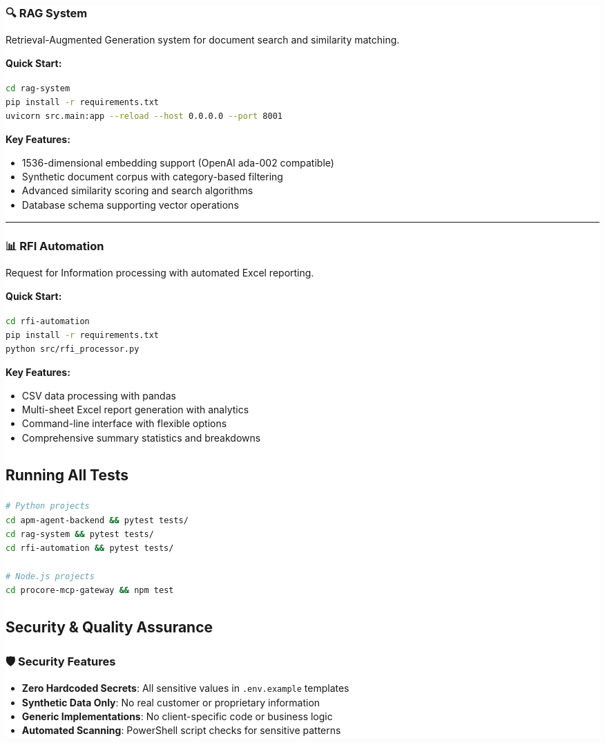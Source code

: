 
### 🔍 RAG System
Retrieval-Augmented Generation system for document search and similarity matching.

**Quick Start:**
```bash
cd rag-system
pip install -r requirements.txt
uvicorn src.main:app --reload --host 0.0.0.0 --port 8001
```

**Key Features:**
- 1536-dimensional embedding support (OpenAI ada-002 compatible)
- Synthetic document corpus with category-based filtering
- Advanced similarity scoring and search algorithms
- Database schema supporting vector operations

---

### 📊 RFI Automation
Request for Information processing with automated Excel reporting.

**Quick Start:**
```bash
cd rfi-automation
pip install -r requirements.txt
python src/rfi_processor.py
```

**Key Features:**
- CSV data processing with pandas
- Multi-sheet Excel report generation with analytics
- Command-line interface with flexible options
- Comprehensive summary statistics and breakdowns

## Running All Tests

```bash
# Python projects
cd apm-agent-backend && pytest tests/
cd rag-system && pytest tests/
cd rfi-automation && pytest tests/

# Node.js projects
cd procore-mcp-gateway && npm test
```

## Security & Quality Assurance

### 🛡️ Security Features
- **Zero Hardcoded Secrets**: All sensitive values in `.env.example` templates
- **Synthetic Data Only**: No real customer or proprietary information
- **Generic Implementations**: No client-specific code or business logic
- **Automated Scanning**: PowerShell script checks for sensitive patterns
